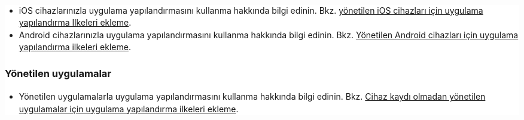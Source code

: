 - iOS cihazlarınızla uygulama yapılandırmasını kullanma hakkında bilgi edinin.  Bkz. [yönetilen iOS cihazları için uygulama yapılandırma Ilkeleri ekleme](app-configuration-policies-use-ios.md).
- Android cihazlarınızla uygulama yapılandırmasını kullanma hakkında bilgi edinin.  Bkz. [Yönetilen Android cihazları için uygulama yapılandırma ilkeleri ekleme](app-configuration-policies-use-android.md).

### <a name="managed-apps"></a>Yönetilen uygulamalar

- Yönetilen uygulamalarla uygulama yapılandırmasını kullanma hakkında bilgi edinin. Bkz. [Cihaz kaydı olmadan yönetilen uygulamalar için uygulama yapılandırma ilkeleri ekleme](app-configuration-policies-managed-app.md).
